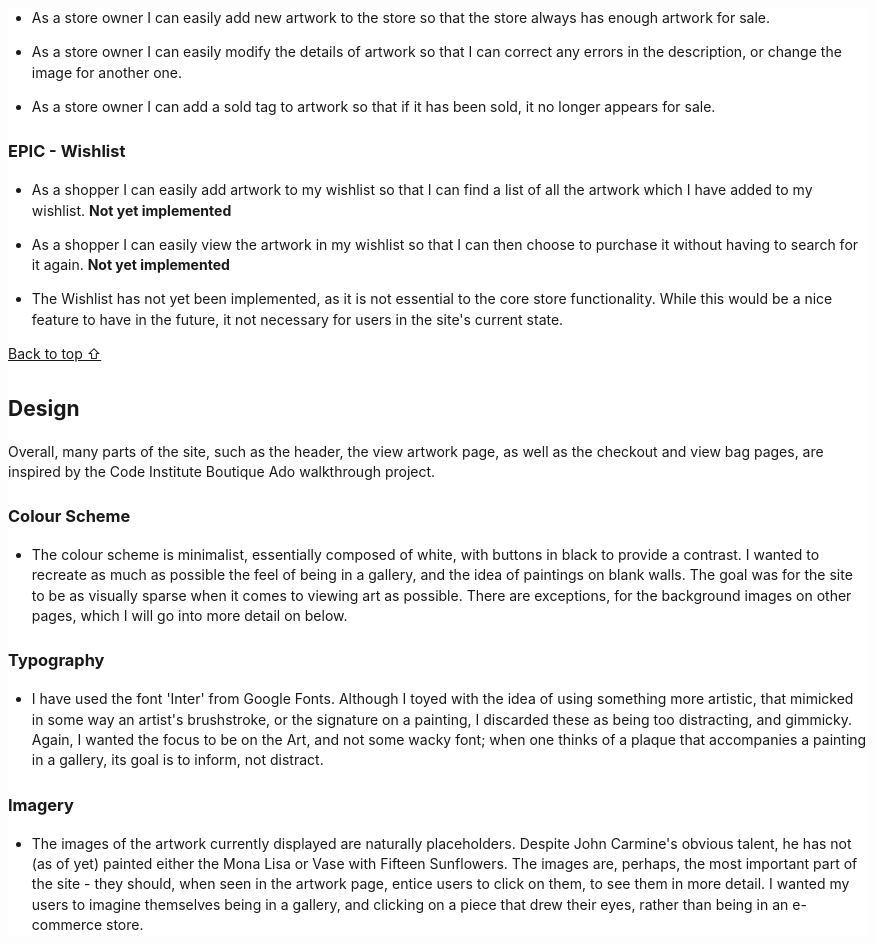 - As a store owner I can easily add new artwork to the store so that the store always has enough artwork for sale.

- As a store owner I can easily modify the details of artwork so that I can correct any errors in the description, or change the image for another one.

- As a store owner I can add a sold tag to artwork so that if it has been sold, it no longer appears for sale.

### EPIC - Wishlist

- As a shopper I can easily add artwork to my wishlist so that I can find a list of all the artwork which I have added to my wishlist. **Not yet implemented**

- As a shopper I can easily view the artwork in my wishlist so that I can then choose to purchase it without having to search for it again. **Not yet implemented**

- The Wishlist has not yet been implemented, as it is not essential to the core store functionality. While this would be a nice feature to have in the future, it not necessary for users in the site's current state.


[Back to top ⇧](#jc-artist-gallery)

## Design

Overall, many parts of the site, such as the header, the view artwork page, as well as the checkout and view bag pages, are inspired by the Code Institute Boutique Ado walkthrough project.

### Colour Scheme

- The colour scheme is minimalist, essentially composed of white, with buttons in black to provide a contrast. I wanted to recreate as much as possible the feel of being in a gallery, and the idea of paintings on blank walls. The goal was for the site to be as visually sparse when it comes to viewing art as possible. There are exceptions, for the background images on other pages, which I will go into more detail on below. 

### Typography

- I have used the font 'Inter' from Google Fonts. Although I toyed with the idea of using something more artistic, that mimicked in some way an artist's brushstroke, or the signature on a painting, I discarded these as being too distracting, and gimmicky. Again, I wanted the focus to be on the Art, and not some wacky font; when one thinks of a plaque that accompanies a painting in a gallery, its goal is to inform, not distract.


### Imagery

- The images of the artwork currently displayed are naturally placeholders. Despite John Carmine's obvious talent, he has not (as of yet) painted either the Mona Lisa or Vase with Fifteen Sunflowers. The images are, perhaps, the most important part of the site - they should, when seen in the artwork page, entice users to click on them, to see them in more detail. I wanted my users to imagine themselves being in a gallery, and clicking on a piece that drew their eyes, rather than being in an e-commerce store.
